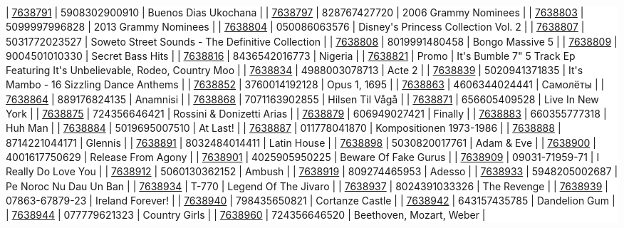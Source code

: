 | [7638791](https://www.discogs.com/release/7638791) | 5908302900910 | Buenos Dias Ukochana |
| [7638797](https://www.discogs.com/release/7638797) | 828767427720 | 2006 Grammy Nominees |
| [7638803](https://www.discogs.com/release/7638803) | 5099997996828 | 2013 Grammy Nominees |
| [7638804](https://www.discogs.com/release/7638804) | 050086063576 | Disney's Princess Collection Vol. 2 |
| [7638807](https://www.discogs.com/release/7638807) | 5031772023527 | Soweto Street Sounds - The Definitive Collection |
| [7638808](https://www.discogs.com/release/7638808) | 8019991480458 | Bongo Massive 5 |
| [7638809](https://www.discogs.com/release/7638809) | 9004501010330 | Secret Bass Hits |
| [7638816](https://www.discogs.com/release/7638816) | 8436542016773 | Nigeria |
| [7638821](https://www.discogs.com/release/7638821) | Promo | It's Bumble 7" 5 Track Ep Featuring It's Unbelievable, Rodeo, Country Moo |
| [7638834](https://www.discogs.com/release/7638834) | 4988003078713 | Acte 2 |
| [7638839](https://www.discogs.com/release/7638839) | 5020941371835 | It's Mambo - 16 Sizzling Dance Anthems |
| [7638852](https://www.discogs.com/release/7638852) | 3760014192128 | Opus 1, 1695 |
| [7638863](https://www.discogs.com/release/7638863) | 4606344024441 | Самолёты |
| [7638864](https://www.discogs.com/release/7638864) | 889176824135 | Anamnisi |
| [7638868](https://www.discogs.com/release/7638868) | 7071163902855 | Hilsen Til Vågå |
| [7638871](https://www.discogs.com/release/7638871) | 656605409528 | Live In New York |
| [7638875](https://www.discogs.com/release/7638875) | 724356646421 | Rossini & Donizetti Arias |
| [7638879](https://www.discogs.com/release/7638879) | 606949027421 | Finally |
| [7638883](https://www.discogs.com/release/7638883) | 660355777318 | Huh Man |
| [7638884](https://www.discogs.com/release/7638884) | 5019695007510 | At Last! |
| [7638887](https://www.discogs.com/release/7638887) | 011778041870 | Kompositionen 1973-1986 |
| [7638888](https://www.discogs.com/release/7638888) | 8714221044171 | Glennis |
| [7638891](https://www.discogs.com/release/7638891) | 8032484014411 | Latin House |
| [7638898](https://www.discogs.com/release/7638898) | 5030820017761 | Adam & Eve |
| [7638900](https://www.discogs.com/release/7638900) | 4001617750629 | Release From Agony |
| [7638901](https://www.discogs.com/release/7638901) | 4025905950225 | Beware Of Fake Gurus |
| [7638909](https://www.discogs.com/release/7638909) | 09031-71959-71 | I Really Do Love You |
| [7638912](https://www.discogs.com/release/7638912) | 5060130362152 | Ambush |
| [7638919](https://www.discogs.com/release/7638919) | 809274465953 | Adesso |
| [7638933](https://www.discogs.com/release/7638933) | 5948205002687 | Pe Noroc Nu Dau Un Ban |
| [7638934](https://www.discogs.com/release/7638934) | T-770 | Legend Of The Jivaro |
| [7638937](https://www.discogs.com/release/7638937) | 8024391033326 | The Revenge |
| [7638939](https://www.discogs.com/release/7638939) | 07863-67879-23 | Ireland Forever! |
| [7638940](https://www.discogs.com/release/7638940) | 798435650821 | Cortanze Castle |
| [7638942](https://www.discogs.com/release/7638942) | 643157435785 | Dandelion Gum |
| [7638944](https://www.discogs.com/release/7638944) | 077779621323 | Country Girls |
| [7638960](https://www.discogs.com/release/7638960) | 724356646520 | Beethoven, Mozart, Weber |